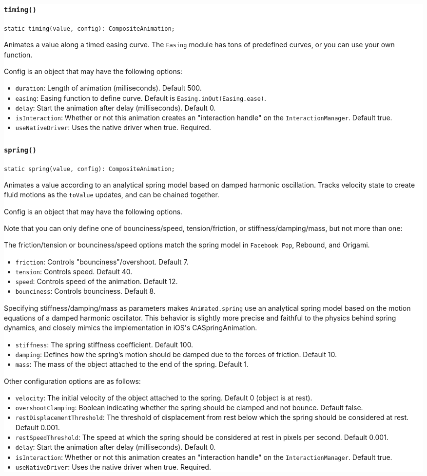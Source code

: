 ### `timing()`

```
static timing(value, config): CompositeAnimation;
```

Animates a value along a timed easing curve. The `Easing` module has tons of predefined curves, or you can use your own function.

Config is an object that may have the following options:

* `duration`: Length of animation (milliseconds). Default 500.
* `easing`: Easing function to define curve. Default is `Easing.inOut(Easing.ease)`.
* `delay`: Start the animation after delay (milliseconds). Default 0.
* `isInteraction`: Whether or not this animation creates an "interaction handle" on the `InteractionManager`. Default true.
* `useNativeDriver`: Uses the native driver when true. Required.

### `spring()`

```
static spring(value, config): CompositeAnimation;
```

Animates a value according to an analytical spring model based on damped harmonic oscillation. Tracks velocity state to create fluid motions as the `toValue` updates, and can be chained together.

Config is an object that may have the following options.

Note that you can only define one of bounciness/speed, tension/friction, or stiffness/damping/mass, but not more than one:

The friction/tension or bounciness/speed options match the spring model in `Facebook Pop`, Rebound, and Origami.

* `friction`: Controls "bounciness"/overshoot. Default 7.
* `tension`: Controls speed. Default 40.
* `speed`: Controls speed of the animation. Default 12.
* `bounciness`: Controls bounciness. Default 8.

Specifying stiffness/damping/mass as parameters makes `Animated.spring` use an analytical spring model based on the motion equations of a damped harmonic oscillator. This behavior is slightly more precise and faithful to the physics behind spring dynamics, and closely mimics the implementation in iOS's CASpringAnimation.

* `stiffness`: The spring stiffness coefficient. Default 100.
* `damping`: Defines how the spring’s motion should be damped due to the forces of friction. Default 10.
* `mass`: The mass of the object attached to the end of the spring. Default 1.

Other configuration options are as follows:

* `velocity`: The initial velocity of the object attached to the spring. Default 0 (object is at rest).
* `overshootClamping`: Boolean indicating whether the spring should be clamped and not bounce. Default false.
* `restDisplacementThreshold`: The threshold of displacement from rest below which the spring should be considered at rest. Default 0.001.
* `restSpeedThreshold`: The speed at which the spring should be considered at rest in pixels per second. Default 0.001.
* `delay`: Start the animation after delay (milliseconds). Default 0.
* `isInteraction`: Whether or not this animation creates an "interaction handle" on the `InteractionManager`. Default true.
* `useNativeDriver`: Uses the native driver when true. Required.
